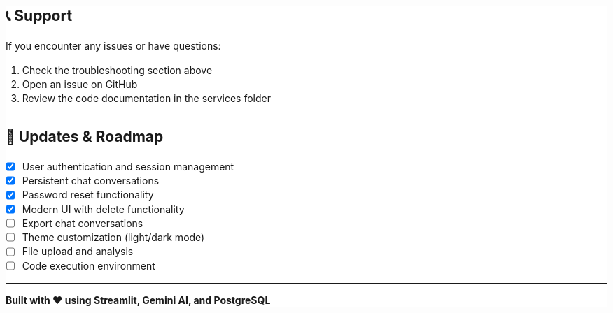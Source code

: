 ## 📞 Support

If you encounter any issues or have questions:
1. Check the troubleshooting section above
2. Open an issue on GitHub
3. Review the code documentation in the services folder

## 🔄 Updates & Roadmap

- [x] User authentication and session management
- [x] Persistent chat conversations
- [x] Password reset functionality
- [x] Modern UI with delete functionality
- [ ] Export chat conversations
- [ ] Theme customization (light/dark mode)
- [ ] File upload and analysis
- [ ] Code execution environment

---

**Built with ❤️ using Streamlit, Gemini AI, and PostgreSQL**